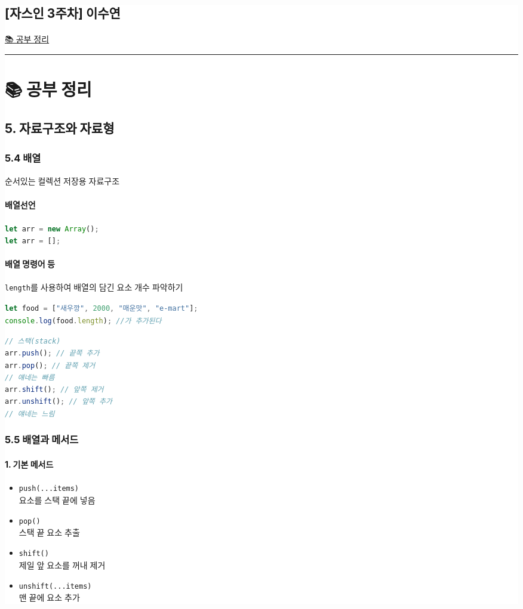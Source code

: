 ## [자스인 3주차] 이수연

[📚 공부 정리 ](#-공부-정리)

---

# 📚 공부 정리

## 5. 자료구조와 자료형

### 5.4 배열

순서있는 컬렉션 저장용 자료구조

#### 배열선언

```js
let arr = new Array();
let arr = [];
```

#### 배열 명령어 등

`length`를 사용하여 배열의 담긴 요소 개수 파악하기

```js
let food = ["새우깡", 2000, "매운맛", "e-mart"];
console.log(food.length); //가 추가된다
```

```js
// 스택(stack)
arr.push(); // 끝쪽 추가
arr.pop(); // 끝쪽 제거
// 얘네는 빠름
arr.shift(); // 앞쪽 제거
arr.unshift(); // 앞쪽 추가
// 얘네는 느림
```

### 5.5 배열과 메서드

#### 1. 기본 메서드

- `push(...items)`  
  요소를 스택 끝에 넣음

- `pop()`  
  스택 끝 요소 추출

- `shift()`  
  제일 앞 요소를 꺼내 제거

- `unshift(...items)`  
  맨 끝에 요소 추가
